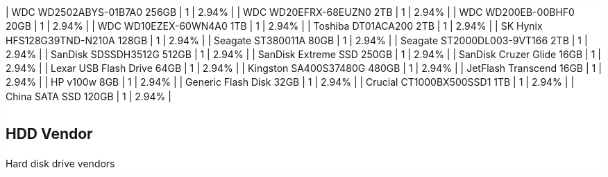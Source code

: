 | WDC WD2502ABYS-01B7A0 256GB       | 1        | 2.94%   |
| WDC WD20EFRX-68EUZN0 2TB          | 1        | 2.94%   |
| WDC WD200EB-00BHF0 20GB           | 1        | 2.94%   |
| WDC WD10EZEX-60WN4A0 1TB          | 1        | 2.94%   |
| Toshiba DT01ACA200 2TB            | 1        | 2.94%   |
| SK Hynix HFS128G39TND-N210A 128GB | 1        | 2.94%   |
| Seagate ST380011A 80GB            | 1        | 2.94%   |
| Seagate ST2000DL003-9VT166 2TB    | 1        | 2.94%   |
| SanDisk SDSSDH3512G 512GB         | 1        | 2.94%   |
| SanDisk Extreme SSD 250GB         | 1        | 2.94%   |
| SanDisk Cruzer Glide 16GB         | 1        | 2.94%   |
| Lexar USB Flash Drive 64GB        | 1        | 2.94%   |
| Kingston SA400S37480G 480GB       | 1        | 2.94%   |
| JetFlash Transcend 16GB           | 1        | 2.94%   |
| HP v100w 8GB                      | 1        | 2.94%   |
| Generic Flash Disk 32GB           | 1        | 2.94%   |
| Crucial CT1000BX500SSD1 1TB       | 1        | 2.94%   |
| China SATA SSD 120GB              | 1        | 2.94%   |

HDD Vendor
----------

Hard disk drive vendors
